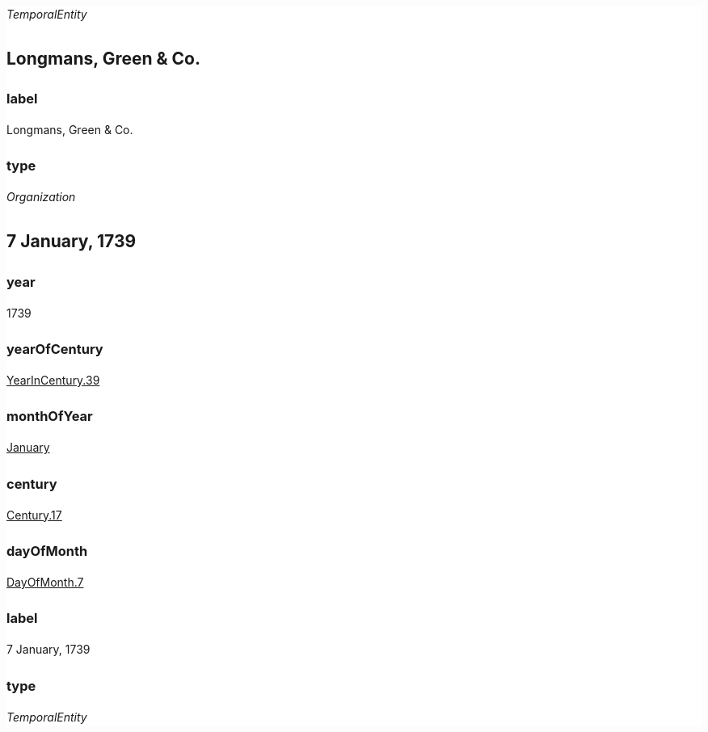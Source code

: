 
*TemporalEntity*

## Longmans, Green & Co.

### label


Longmans, Green & Co.

### type


*Organization*

## 7 January, 1739

### year


1739

### yearOfCentury


[YearInCentury.39](#YearInCentury.39)

### monthOfYear


[January](#January)

### century


[Century.17](#Century.17)

### dayOfMonth


[DayOfMonth.7](#DayOfMonth.7)

### label


7 January, 1739

### type


*TemporalEntity*